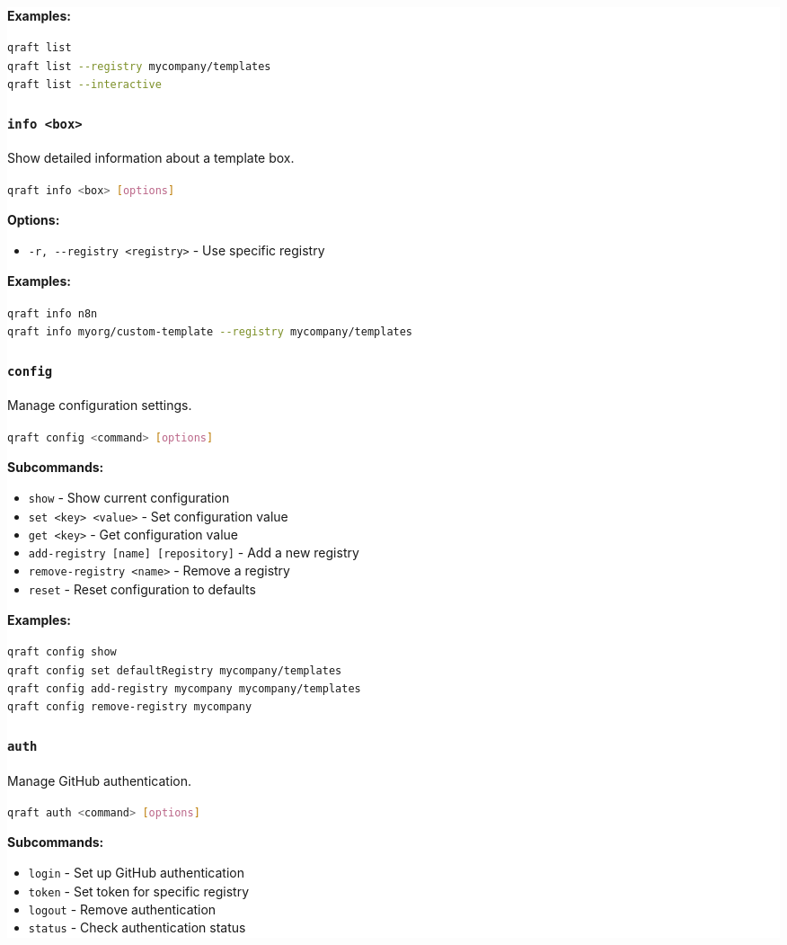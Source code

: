 **Examples:**
```bash
qraft list
qraft list --registry mycompany/templates
qraft list --interactive
```

### `info <box>`
Show detailed information about a template box.

```bash
qraft info <box> [options]
```

**Options:**
- `-r, --registry <registry>` - Use specific registry

**Examples:**
```bash
qraft info n8n
qraft info myorg/custom-template --registry mycompany/templates
```

### `config`
Manage configuration settings.

```bash
qraft config <command> [options]
```

**Subcommands:**
- `show` - Show current configuration
- `set <key> <value>` - Set configuration value
- `get <key>` - Get configuration value
- `add-registry [name] [repository]` - Add a new registry
- `remove-registry <name>` - Remove a registry
- `reset` - Reset configuration to defaults

**Examples:**
```bash
qraft config show
qraft config set defaultRegistry mycompany/templates
qraft config add-registry mycompany mycompany/templates
qraft config remove-registry mycompany
```

### `auth`
Manage GitHub authentication.

```bash
qraft auth <command> [options]
```

**Subcommands:**
- `login` - Set up GitHub authentication
- `token` - Set token for specific registry
- `logout` - Remove authentication
- `status` - Check authentication status
